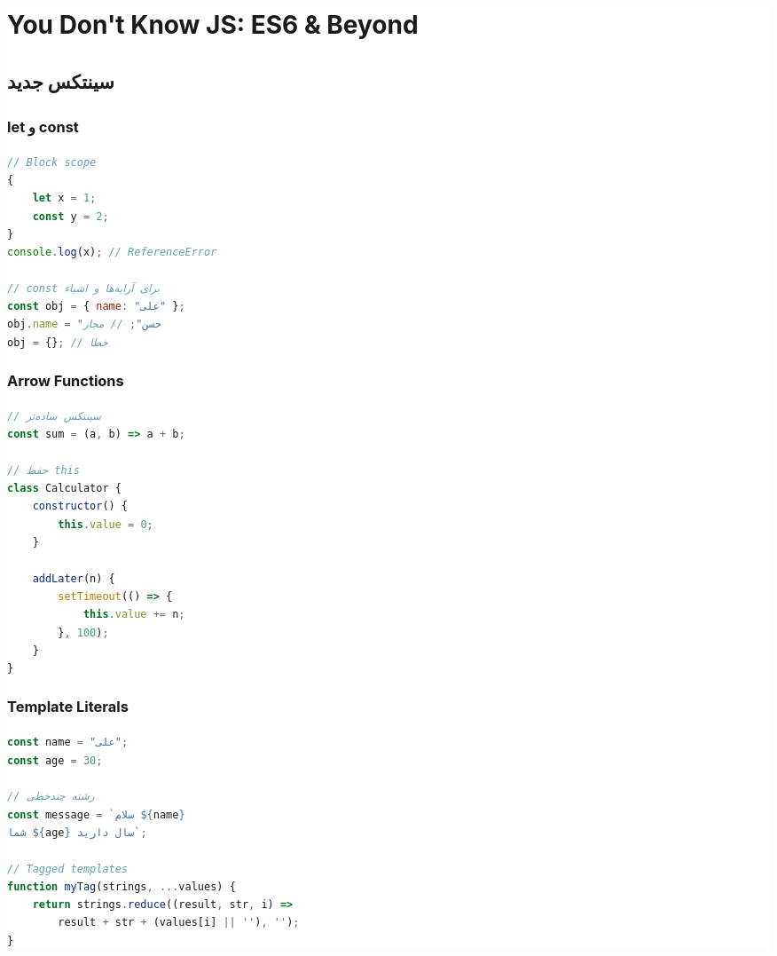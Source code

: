 # You Don't Know JS: ES6 & Beyond

## سینتکس جدید

### let و const
```javascript
// Block scope
{
    let x = 1;
    const y = 2;
}
console.log(x); // ReferenceError

// const برای آرایه‌ها و اشیاء
const obj = { name: "علی" };
obj.name = "حسن"; // مجاز
obj = {}; // خطا
```

### Arrow Functions
```javascript
// سینتکس ساده‌تر
const sum = (a, b) => a + b;

// حفظ this
class Calculator {
    constructor() {
        this.value = 0;
    }
    
    addLater(n) {
        setTimeout(() => {
            this.value += n;
        }, 100);
    }
}
```

### Template Literals
```javascript
const name = "علی";
const age = 30;

// رشته چندخطی
const message = `سلام ${name}
شما ${age} سال دارید`;

// Tagged templates
function myTag(strings, ...values) {
    return strings.reduce((result, str, i) => 
        result + str + (values[i] || ''), '');
}
```
